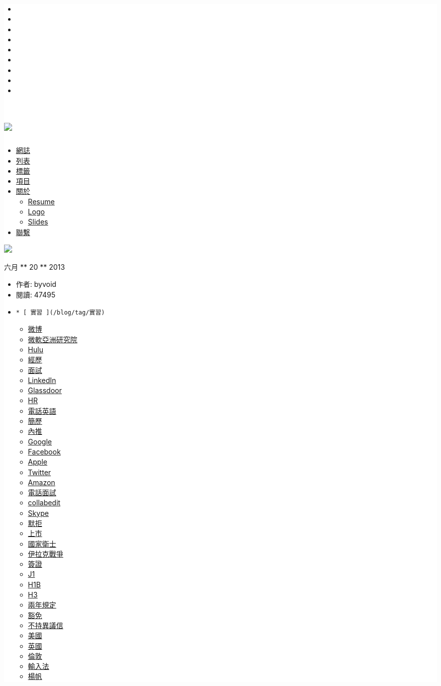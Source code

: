   * [ ](https://www.facebook.com/byvoid)
  * [ ](https://twitter.com/byvoid)
  * [ ](https://plus.google.com/+CarboKuo)
  * [ ](https://www.linkedin.com/in/byvoid)
  * [ ](https://github.com/BYVoid)
  * [ ](http://www.renren.com/byvoid)
  * [ ](http://weibo.com/byvoid)
  * [ ](http://www.douban.com/people/byvoid/)
  * [ ](/feed)

#  [ ![](/images/logo.png) ](/)

  * [ 網誌 ](/blog)
  * [ 列表 ](/blog/list)
  * [ 標籤 ](/blog/tag)
  * [ 項目 ](/project)
  * [ 關於  ](/about)
    * [ Resume ](/about/resume)
    * [ Logo ](/about/logo)
    * [ Slides ](/slides/)
  * [ 聯繫 ](/contact)

![](/images/banner-bg-0.jpg)

六月  ** 20 ** 2013

  * 作者:  byvoid 
  * 閱讀: 47495 
  *     * [ 實習 ](/blog/tag/實習)
    * [ 微博 ](/blog/tag/微博)
    * [ 微軟亞洲研究院 ](/blog/tag/微軟亞洲研究院)
    * [ Hulu ](/blog/tag/Hulu)
    * [ 經歷 ](/blog/tag/經歷)
    * [ 面試 ](/blog/tag/面試)
    * [ LinkedIn ](/blog/tag/LinkedIn)
    * [ Glassdoor ](/blog/tag/Glassdoor)
    * [ HR ](/blog/tag/HR)
    * [ 電話英語 ](/blog/tag/電話英語)
    * [ 簡歷 ](/blog/tag/簡歷)
    * [ 內推 ](/blog/tag/內推)
    * [ Google ](/blog/tag/Google)
    * [ Facebook ](/blog/tag/Facebook)
    * [ Apple ](/blog/tag/Apple)
    * [ Twitter ](/blog/tag/Twitter)
    * [ Amazon ](/blog/tag/Amazon)
    * [ 電話面試 ](/blog/tag/電話面試)
    * [ collabedit ](/blog/tag/collabedit)
    * [ Skype ](/blog/tag/Skype)
    * [ 默拒 ](/blog/tag/默拒)
    * [ 上市 ](/blog/tag/上市)
    * [ 國家衛士 ](/blog/tag/國家衛士)
    * [ 伊拉克戰爭 ](/blog/tag/伊拉克戰爭)
    * [ 簽證 ](/blog/tag/簽證)
    * [ J1 ](/blog/tag/J1)
    * [ H1B ](/blog/tag/H1B)
    * [ H3 ](/blog/tag/H3)
    * [ 兩年規定 ](/blog/tag/兩年規定)
    * [ 豁免 ](/blog/tag/豁免)
    * [ 不持異議信 ](/blog/tag/不持異議信)
    * [ 美國 ](/blog/tag/美國)
    * [ 英國 ](/blog/tag/英國)
    * [ 倫敦 ](/blog/tag/倫敦)
    * [ 輸入法 ](/blog/tag/輸入法)
    * [ 楊帆 ](/blog/tag/楊帆)